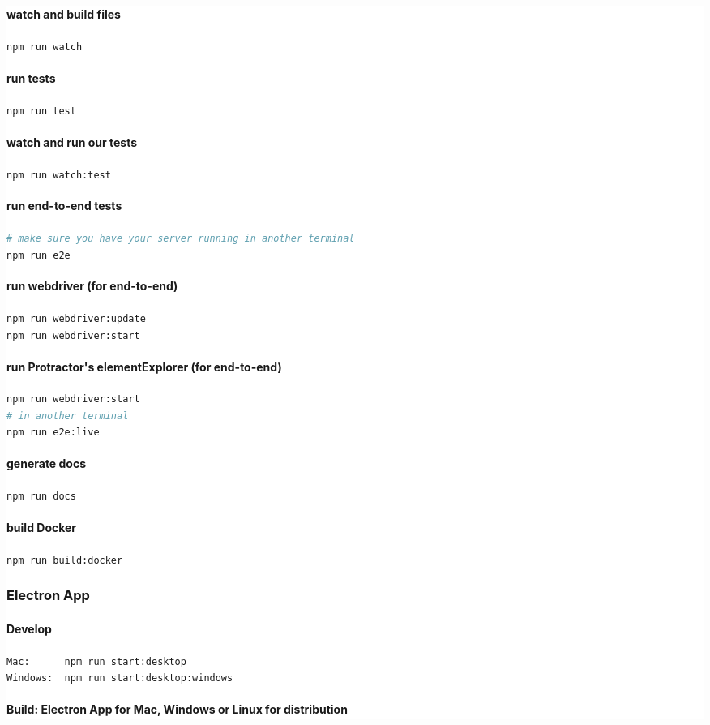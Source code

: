 #### watch and build files
```bash
npm run watch
```

#### run tests
```bash
npm run test
```

#### watch and run our tests
```bash
npm run watch:test
```

#### run end-to-end tests
```bash
# make sure you have your server running in another terminal
npm run e2e
```

#### run webdriver (for end-to-end)
```bash
npm run webdriver:update
npm run webdriver:start
```

#### run Protractor's elementExplorer (for end-to-end)
```bash
npm run webdriver:start
# in another terminal
npm run e2e:live
```

#### generate docs
```bash
npm run docs
```

#### build Docker
```bash
npm run build:docker
```

### Electron App

#### Develop

```
Mac:      npm run start:desktop
Windows:  npm run start:desktop:windows
```

#### Build: Electron App for Mac, Windows or Linux for distribution
